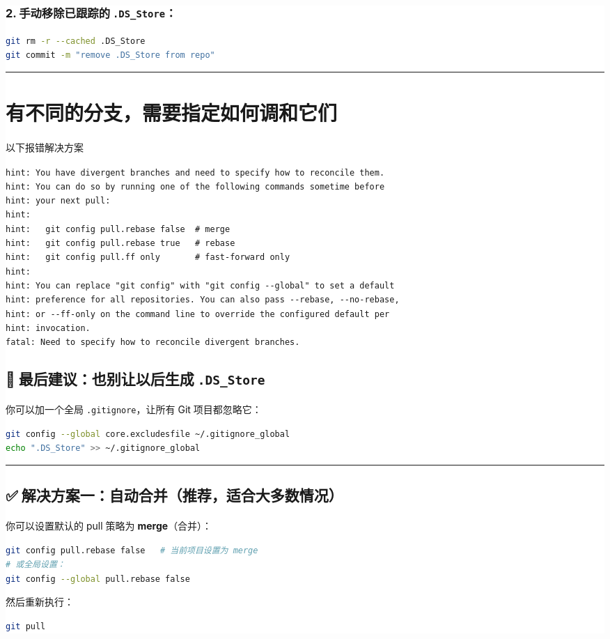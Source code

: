 ### 2. 手动移除已跟踪的 `.DS_Store`：

```bash
git rm -r --cached .DS_Store
git commit -m "remove .DS_Store from repo"
```

------

# 有不同的分支，需要指定如何调和它们

以下报错解决方案

```plain
hint: You have divergent branches and need to specify how to reconcile them.
hint: You can do so by running one of the following commands sometime before
hint: your next pull:
hint: 
hint:   git config pull.rebase false  # merge
hint:   git config pull.rebase true   # rebase
hint:   git config pull.ff only       # fast-forward only
hint: 
hint: You can replace "git config" with "git config --global" to set a default
hint: preference for all repositories. You can also pass --rebase, --no-rebase,
hint: or --ff-only on the command line to override the configured default per
hint: invocation.
fatal: Need to specify how to reconcile divergent branches.
```

## 🧼 最后建议：也别让以后生成 `.DS_Store`

你可以加一个全局 `.gitignore`，让所有 Git 项目都忽略它：

```bash
git config --global core.excludesfile ~/.gitignore_global
echo ".DS_Store" >> ~/.gitignore_global
```

------



## ✅ 解决方案一：自动合并（推荐，适合大多数情况）

你可以设置默认的 pull 策略为 **merge**（合并）：

```bash
git config pull.rebase false   # 当前项目设置为 merge
# 或全局设置：
git config --global pull.rebase false
```

然后重新执行：

```bash
git pull
```
